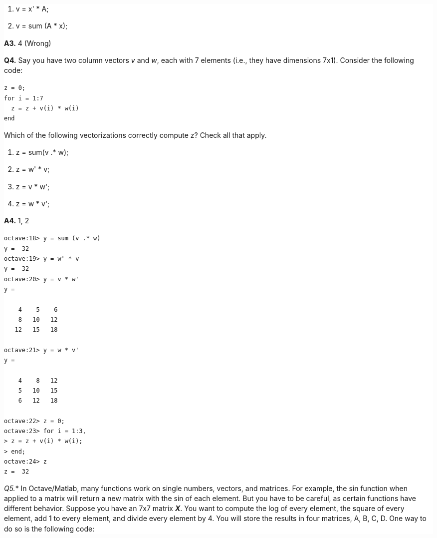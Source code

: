   1. v = x' * A;
  
  1. v = sum (A * x);
  
**A3.** 4 (Wrong)

**Q4.** Say you have two column vectors _v_ and _w_, each with 7 elements 
(i.e., they have dimensions 7x1). Consider the following code:

```
z = 0;
for i = 1:7
  z = z + v(i) * w(i)
end
```

Which of the following vectorizations correctly compute z? Check all that apply.

  1. z = sum(v .* w);
  
  1. z = w' * v;
  
  1. z = v * w';
  
  1. z = w * v';
  
**A4.** 1, 2
```
octave:18> y = sum (v .* w)
y =  32
octave:19> y = w' * v
y =  32
octave:20> y = v * w'
y =

    4    5    6
    8   10   12
   12   15   18

octave:21> y = w * v'
y =

    4    8   12
    5   10   15
    6   12   18

octave:22> z = 0;
octave:23> for i = 1:3,
> z = z + v(i) * w(i);
> end;
octave:24> z
z =  32

```  

*Q5.** In Octave/Matlab, many functions work on single numbers, vectors, 
and matrices. For example, the sin function when applied to a matrix will 
return a new matrix with the sin of each element. But you have to be careful, 
as certain functions have different behavior. Suppose you have an 7x7 matrix 
_**X**_. You want to compute the log of every element, the square of every 
element, add 1 to every element, and divide every element by 4. 
You will store the results in four matrices, A, B, C, D. 
One way to do so is the following code:
